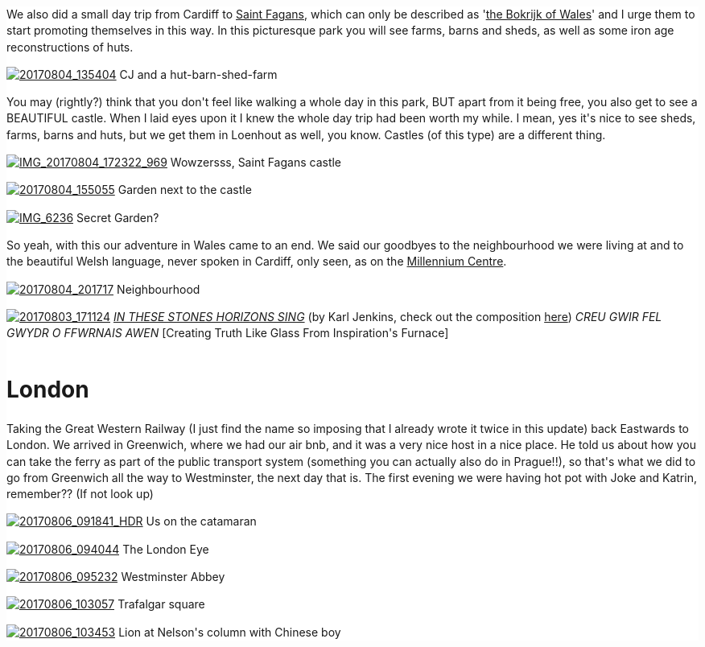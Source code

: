 We also did a small day trip from Cardiff to [Saint Fagans][26], which can only be described as '[the Bokrijk of Wales][27]' and I urge them to start promoting themselves in this way. In this picturesque park you will see farms, barns and sheds, as well as some iron age reconstructions of huts.

<a data-flickr-embed="true"  href="https://www.flickr.com/photos/86097314@N03/36372778210/in/album-72157684439427712/" title="20170804_135404"><img src="https://farm5.staticflickr.com/4416/36372778210_5fd72d90e4_b.jpg" width="1024" height="576" alt="20170804_135404" /></a><script async src="//embedr.flickr.com/assets/client-code.js" charset="utf-8"></script> CJ and a hut-barn-shed-farm

You may (rightly?) think that you don't feel like walking a whole day in this park, BUT apart from it being free, you also get to see a BEAUTIFUL castle. When I laid eyes upon it I knew the whole day trip had been worth my while. I mean, yes it's nice to see sheds, farms, barns and huts, but we get them in Loenhout as well, you know. Castles (of this type) are a different thing.

<a data-flickr-embed="true"  href="https://www.flickr.com/photos/86097314@N03/36630525011/in/album-72157684439427712/" title="IMG_20170804_172322_969"><img src="https://farm5.staticflickr.com/4399/36630525011_0f2c0c72e6_b.jpg" width="1024" height="576" alt="IMG_20170804_172322_969" /></a><script async src="//embedr.flickr.com/assets/client-code.js" charset="utf-8"></script> Wowzersss, Saint Fagans castle

<a data-flickr-embed="true"  href="https://www.flickr.com/photos/86097314@N03/35935310844/in/album-72157684439427712/" title="20170804_155055"><img src="https://farm5.staticflickr.com/4439/35935310844_a89a9dbd18_b.jpg" width="1024" height="576" alt="20170804_155055" /></a><script async src="//embedr.flickr.com/assets/client-code.js" charset="utf-8"></script> Garden next to the castle

<a data-flickr-embed="true"  href="https://www.flickr.com/photos/86097314@N03/36599738692/in/album-72157684439427712/" title="IMG_6236"><img src="https://farm5.staticflickr.com/4345/36599738692_53f9c7d567_b.jpg" width="768" height="1024" alt="IMG_6236" /></a><script async src="//embedr.flickr.com/assets/client-code.js" charset="utf-8"></script> Secret Garden?

So yeah, with this our adventure in Wales came to an end. We said our goodbyes to the neighbourhood we were living at and to the beautiful Welsh language, never spoken in Cardiff, only seen, as on the [Millennium Centre][28].

<a data-flickr-embed="true"  href="https://www.flickr.com/photos/86097314@N03/35935311994/in/album-72157684439427712/" title="20170804_201717"><img src="https://farm5.staticflickr.com/4405/35935311994_ac382d7a9c_b.jpg" width="1024" height="576" alt="20170804_201717" /></a><script async src="//embedr.flickr.com/assets/client-code.js" charset="utf-8"></script> Neighbourhood

<a data-flickr-embed="true"  href="https://www.flickr.com/photos/86097314@N03/36769748115/in/album-72157684439427712/" title="20170803_171124"><img src="https://farm5.staticflickr.com/4345/36769748115_f30e171c8a_b.jpg" width="1024" height="576" alt="20170803_171124" /></a><script async src="//embedr.flickr.com/assets/client-code.js" charset="utf-8"></script> *[IN THESE STONES HORIZONS SING][29]* (by Karl Jenkins, check out the composition [here][30]) *CREU GWIR FEL GWYDR O FFWRNAIS AWEN* [Creating Truth Like Glass From Inspiration's Furnace]

# London

Taking the Great Western Railway (I just find the name so imposing that I already wrote it twice in this update) back Eastwards to London. We arrived in Greenwich, where we had our air bnb, and it was a very nice host in a nice place. He told us about how you can take the ferry as part of the public transport system (something you can actually also do in Prague!!), so that's what we did to go from Greenwich all the way to Westminster, the next day that is. The first evening we were having hot pot with Joke and Katrin, remember?? (If not look up)

<a data-flickr-embed="true"  href="https://www.flickr.com/photos/86097314@N03/36372784520/in/album-72157684439427712/" title="20170806_091841_HDR"><img src="https://farm5.staticflickr.com/4332/36372784520_20e2c89524_b.jpg" width="1024" height="576" alt="20170806_091841_HDR" /></a><script async src="//embedr.flickr.com/assets/client-code.js" charset="utf-8"></script> Us on the catamaran

<a data-flickr-embed="true"  href="https://www.flickr.com/photos/86097314@N03/36372788180/in/album-72157684439427712/" title="20170806_094044"><img src="https://farm5.staticflickr.com/4399/36372788180_6459715d4d_b.jpg" width="1024" height="576" alt="20170806_094044" /></a><script async src="//embedr.flickr.com/assets/client-code.js" charset="utf-8"></script> The London Eye

<a data-flickr-embed="true"  href="https://www.flickr.com/photos/86097314@N03/35935315084/in/album-72157684439427712/" title="20170806_095232"><img src="https://farm5.staticflickr.com/4343/35935315084_5dc45b8041_b.jpg" width="576" height="1024" alt="20170806_095232" /></a><script async src="//embedr.flickr.com/assets/client-code.js" charset="utf-8"></script> Westminster Abbey

<a data-flickr-embed="true"  href="https://www.flickr.com/photos/86097314@N03/35935315594/in/album-72157684439427712/" title="20170806_103057"><img src="https://farm5.staticflickr.com/4419/35935315594_acc160a302_b.jpg" width="576" height="1024" alt="20170806_103057" /></a><script async src="//embedr.flickr.com/assets/client-code.js" charset="utf-8"></script> Trafalgar square

<a data-flickr-embed="true"  href="https://www.flickr.com/photos/86097314@N03/36372793160/in/album-72157684439427712/" title="20170806_103453"><img src="https://farm5.staticflickr.com/4384/36372793160_449802bb75_b.jpg" width="1024" height="576" alt="20170806_103453" /></a><script async src="//embedr.flickr.com/assets/client-code.js" charset="utf-8"></script> Lion at Nelson's column with Chinese boy


 [1]: http://www.thomasvanhoey.com/blog/hashtag-travels-with-bae
 [2]: http://www.thomasvanhoey.com/blog/travels-with-bae-in-uk
 [3]: https://en.wikipedia.org/wiki/Journey_to_the_West
 [4]: https://en.wikipedia.org/wiki/Paddington_Bear
 [5]: https://en.wikipedia.org/wiki/Oxford
 [6]: https://en.wikipedia.org/wiki/Ashmolean_Museum
 [7]: https://en.wikipedia.org/wiki/University_of_Oxford
 [8]: https://en.wikipedia.org/wiki/New_College,_Oxford
 [9]: https://en.wikipedia.org/wiki/Trinity_College,_Oxford
 [10]: https://en.wikipedia.org/wiki/Balliol_College,_Oxford
 [11]: https://en.wikipedia.org/wiki/Magdalen_College,_Oxford
 [12]: https://en.wikipedia.org/wiki/J._R._R._Tolkien
 [13]: https://en.wikipedia.org/wiki/Great_Western_Railway_%28train_operating_company%29
 [14]: https://en.wikipedia.org/wiki/Bristol
 [15]: https://en.wikipedia.org/wiki/Banksy
 [16]: https://en.wikipedia.org/wiki/Bath,_Somerset
 [17]: https://en.wikipedia.org/wiki/Cardiff
 [18]: https://en.wikipedia.org/wiki/National_Museum_Cardiff
 [19]: https://en.wikipedia.org/wiki/Agatha_Christie
 [20]: https://en.wikipedia.org/wiki/Cardiff_Castle
 [21]: http://www.doctorwho.tv/events/doctor-who-experience/
 [22]: http://www.thomasvanhoey.com/blog/belgium-and-back-in-business-summer-in-europe-3
 [23]: https://en.wikipedia.org/wiki/Doctor_Who
 [24]: https://en.wikipedia.org/wiki/Whoniverse
 [25]: https://en.wikipedia.org/wiki/Blink_%28Doctor_Who%29
 [26]: https://en.wikipedia.org/wiki/St_Fagans_National_Museum_of_History
 [27]: https://en.wikipedia.org/wiki/Bokrijk
 [28]: https://en.wikipedia.org/wiki/Wales_Millennium_Centre
 [29]: https://en.wikipedia.org/wiki/In_These_Stones_Horizons_Sing
 [30]: https://www.youtube.com/watch?v=JRrm4nx8jsw
 [31]: https://en.wikipedia.org/wiki/National_Portrait_Gallery,_London
 [32]: https://en.wikipedia.org/wiki/British_Museum
 [33]: https://en.wikipedia.org/wiki/Hoa_Hakananai%27a
 [34]: https://www.goodreads.com/review/show/2107199191?book_show_action=false&from_review_page=1
 [35]: https://tuppublog.wordpress.com/
 [36]: http://www.spri.cam.ac.uk/museum/
 [37]: https://en.wikipedia.org/wiki/University_of_Cambridge
 [38]: https://en.wikipedia.org/wiki/Colleges_of_the_University_of_Cambridge
 [39]: https://en.wikipedia.org/wiki/Darwin_College,_Cambridge
 [40]: https://en.wikipedia.org/wiki/King%27s_College,_Cambridge
 [41]: https://en.wikipedia.org/wiki/Xu_Zhimo
 [42]: https://en.wikipedia.org/wiki/Trinity_College,_Cambridge
 [43]: https://en.wikipedia.org/wiki/St_John%27s_College,_Cambridge
 [44]: https://en.wikipedia.org/wiki/Jesus_College,_Cambridge
 [45]: https://en.wikipedia.org/wiki/Pembroke_College,_Cambridge
 [46]: https://en.wikipedia.org/wiki/St_Edmund%27s_College,_Cambridge
 [47]: https://en.wikipedia.org/wiki/Punt_%28boat%29